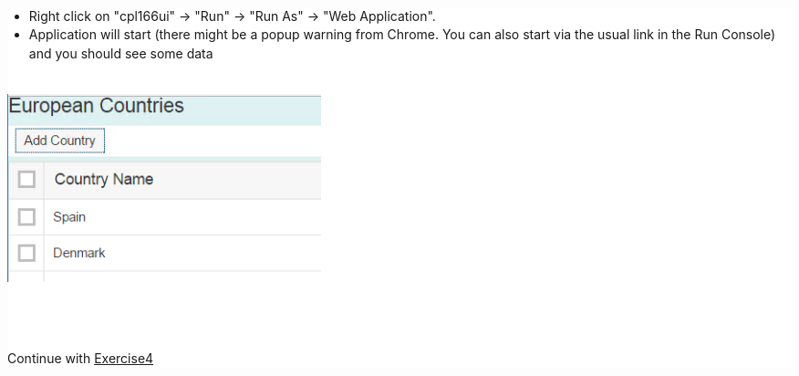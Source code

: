 * Right click on "cpl166ui" -> "Run" -> "Run As" -> "Web Application". 
* Application will start (there might be a popup warning from Chrome. You can also start via the usual link in the Run Console) and you should see some data
<br><br>
<img src="img/CPL166_042.png" alt="exercise3" width="40%"> 

<br><br>

Continue with [Exercise4](../exercise4/README.md)